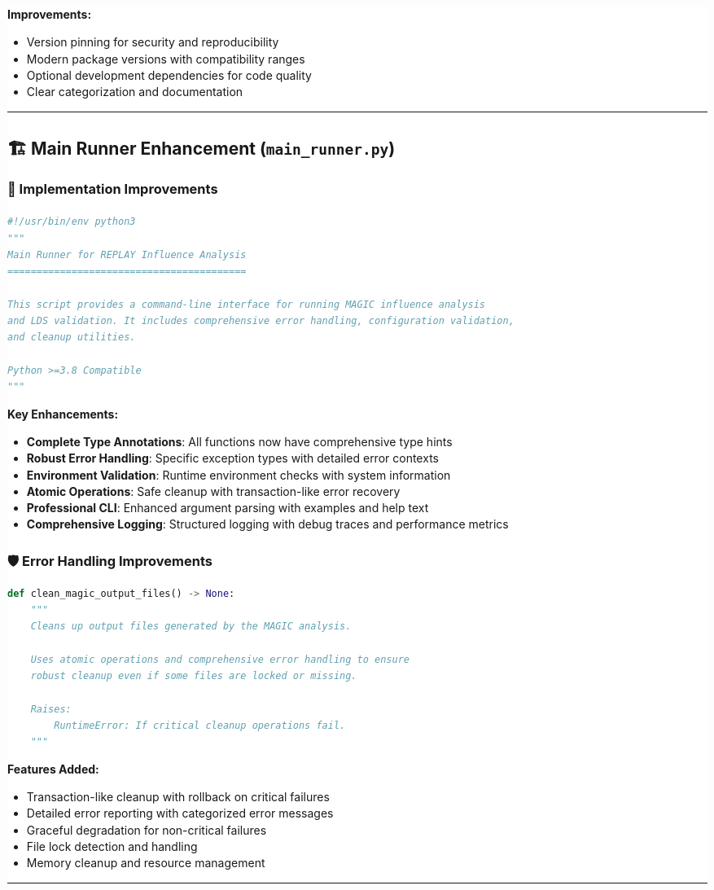 **Improvements:**
- Version pinning for security and reproducibility
- Modern package versions with compatibility ranges
- Optional development dependencies for code quality
- Clear categorization and documentation

---

## 🏗️ **Main Runner Enhancement** (`main_runner.py`)

### **🔧 Implementation Improvements**
```python
#!/usr/bin/env python3
"""
Main Runner for REPLAY Influence Analysis
=========================================

This script provides a command-line interface for running MAGIC influence analysis
and LDS validation. It includes comprehensive error handling, configuration validation,
and cleanup utilities.

Python >=3.8 Compatible
"""
```

**Key Enhancements:**
- **Complete Type Annotations**: All functions now have comprehensive type hints
- **Robust Error Handling**: Specific exception types with detailed error contexts
- **Environment Validation**: Runtime environment checks with system information
- **Atomic Operations**: Safe cleanup with transaction-like error recovery
- **Professional CLI**: Enhanced argument parsing with examples and help text
- **Comprehensive Logging**: Structured logging with debug traces and performance metrics

### **🛡️ Error Handling Improvements**
```python
def clean_magic_output_files() -> None:
    """
    Cleans up output files generated by the MAGIC analysis.
    
    Uses atomic operations and comprehensive error handling to ensure
    robust cleanup even if some files are locked or missing.
    
    Raises:
        RuntimeError: If critical cleanup operations fail.
    """
```

**Features Added:**
- Transaction-like cleanup with rollback on critical failures
- Detailed error reporting with categorized error messages
- Graceful degradation for non-critical failures
- File lock detection and handling
- Memory cleanup and resource management

---
